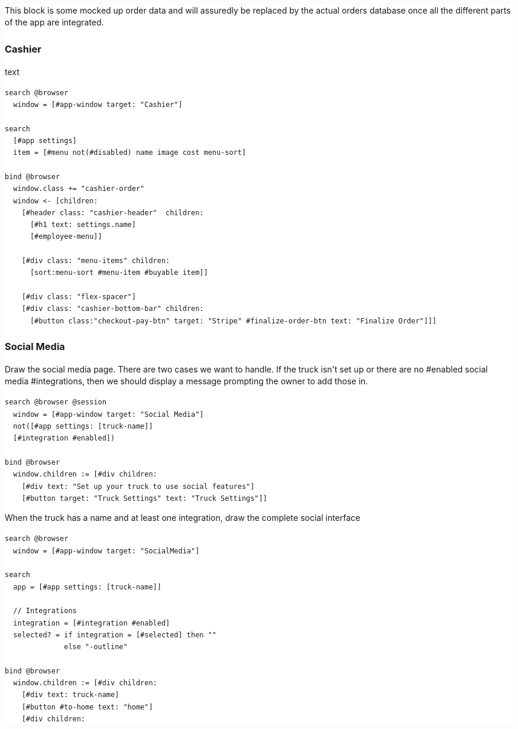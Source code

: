 This block is some mocked up order data and will assuredly be replaced by the actual orders database once all the different parts of the app are integrated.

### Cashier
text

```
search @browser
  window = [#app-window target: "Cashier"]

search
  [#app settings]
  item = [#menu not(#disabled) name image cost menu-sort]

bind @browser
  window.class += "cashier-order"
  window <- [children:
    [#header class: "cashier-header"  children:
      [#h1 text: settings.name]
      [#employee-menu]]

    [#div class: "menu-items" children:
      [sort:menu-sort #menu-item #buyable item]]

    [#div class: "flex-spacer"]
    [#div class: "cashier-bottom-bar" children:
      [#button class:"checkout-pay-btn" target: "Stripe" #finalize-order-btn text: "Finalize Order"]]]
```

### Social Media
Draw the social media page. There are two cases we want to handle. If the truck isn't set up or there are no #enabled social media #integrations, then we should display a message prompting the owner to add those in.

```
search @browser @session
  window = [#app-window target: "Social Media"]
  not([#app settings: [truck-name]]
  [#integration #enabled])

bind @browser
  window.children := [#div children:
    [#div text: "Set up your truck to use social features"]
    [#button target: "Truck Settings" text: "Truck Settings"]]
```

When the truck has a name and at least one integration, draw the complete social interface

```
search @browser
  window = [#app-window target: "SocialMedia"]

search
  app = [#app settings: [truck-name]]

  // Integrations
  integration = [#integration #enabled]
  selected? = if integration = [#selected] then ""
              else "-outline"

bind @browser
  window.children := [#div children:
    [#div text: truck-name]
    [#button #to-home text: "home"]
    [#div children:
```
